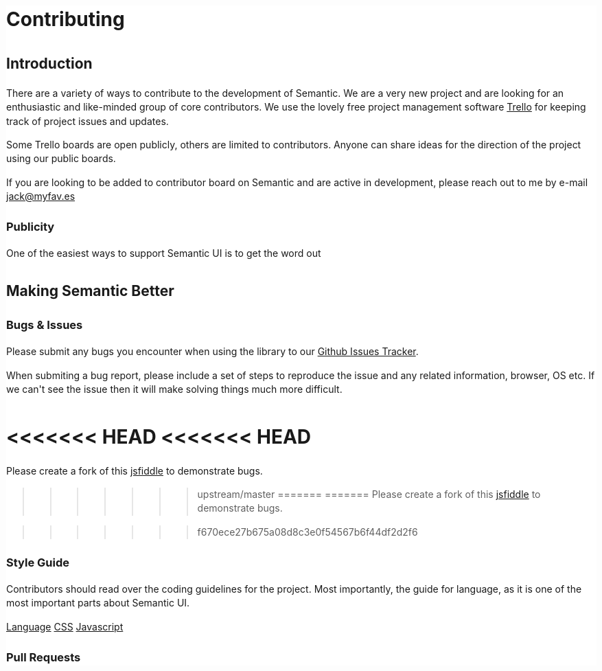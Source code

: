 # Contributing 

## Introduction

There are a variety of ways to contribute to the development of Semantic. We are a very new project and are looking for an enthusiastic and like-minded group of core contributors. We use the lovely free project management software [Trello](https://trello.com/jack148/recommend) for keeping track of project issues and updates.

Some Trello boards are open publicly, others are limited to contributors. Anyone can share ideas for the direction of the project using our public boards.

If you are looking to be added to contributor board on Semantic and are active in development, please reach out to me by e-mail [jack@myfav.es](mailto:jack@myfav.es)

### Publicity

One of the easiest ways to support Semantic UI is to get the word out

## Making Semantic Better

### Bugs & Issues

Please submit any bugs you encounter when using the library to our [Github Issues Tracker](https://github.com/jlukic/Semantic-UI/issues?state=open).

When submiting a bug report, please include a set of steps to reproduce the issue and any related information, browser, OS etc. If we can't see the issue then it will make solving things much more difficult.

<<<<<<< HEAD
<<<<<<< HEAD
=======
Please create a fork of this [jsfiddle](http://jsfiddle.net/pMDsH/) to demonstrate bugs.

>>>>>>> upstream/master
=======
=======
Please create a fork of this [jsfiddle](http://jsfiddle.net/pMDsH/) to demonstrate bugs.

>>>>>>> f670ece27b675a08d8c3e0f54567b6f44df2d2f6
### Style Guide

Contributors should read over the coding guidelines for the project. Most importantly, the guide for language, as it is one of the most important parts about Semantic UI.

[Language](http://semantic-ui.com/guide/styleguide.html)
[CSS](http://semantic-ui.com/guide/cssguide.html)
[Javascript](http://semantic-ui.com/guide/javascriptguide.html)

### Pull Requests
